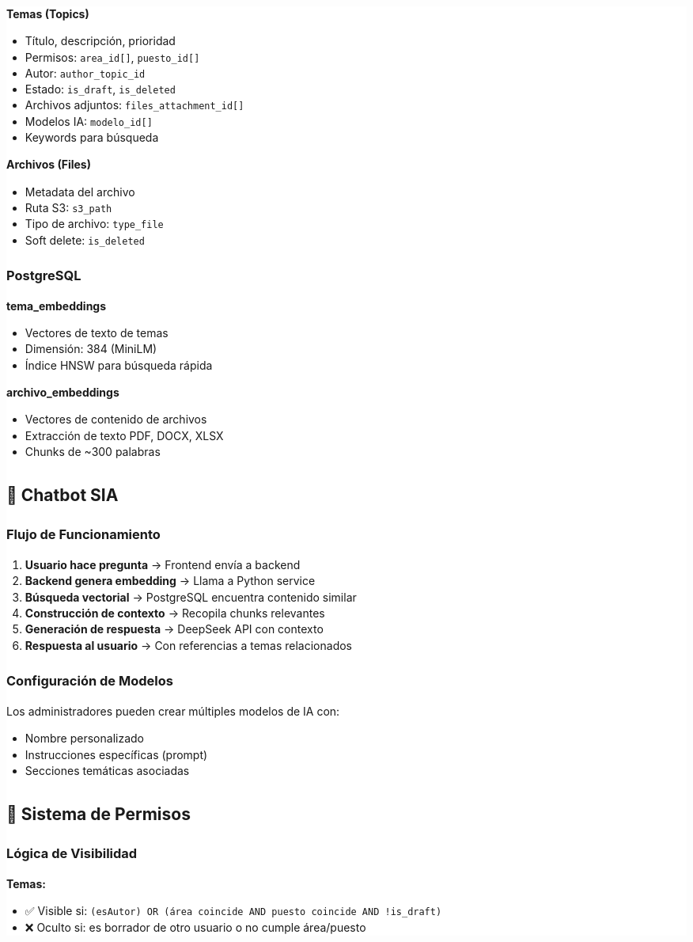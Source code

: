 **Temas (Topics)**
- Título, descripción, prioridad
- Permisos: `area_id[]`, `puesto_id[]`
- Autor: `author_topic_id`
- Estado: `is_draft`, `is_deleted`
- Archivos adjuntos: `files_attachment_id[]`
- Modelos IA: `modelo_id[]`
- Keywords para búsqueda

**Archivos (Files)**
- Metadata del archivo
- Ruta S3: `s3_path`
- Tipo de archivo: `type_file`
- Soft delete: `is_deleted`

### PostgreSQL

**tema_embeddings**
- Vectores de texto de temas
- Dimensión: 384 (MiniLM)
- Índice HNSW para búsqueda rápida

**archivo_embeddings**
- Vectores de contenido de archivos
- Extracción de texto PDF, DOCX, XLSX
- Chunks de ~300 palabras

## 🤖 Chatbot SIA

### Flujo de Funcionamiento

1. **Usuario hace pregunta** → Frontend envía a backend
2. **Backend genera embedding** → Llama a Python service
3. **Búsqueda vectorial** → PostgreSQL encuentra contenido similar
4. **Construcción de contexto** → Recopila chunks relevantes
5. **Generación de respuesta** → DeepSeek API con contexto
6. **Respuesta al usuario** → Con referencias a temas relacionados

### Configuración de Modelos

Los administradores pueden crear múltiples modelos de IA con:
- Nombre personalizado
- Instrucciones específicas (prompt)
- Secciones temáticas asociadas

## 🔐 Sistema de Permisos

### Lógica de Visibilidad

**Temas:**
- ✅ Visible si: `(esAutor) OR (área coincide AND puesto coincide AND !is_draft)`
- ❌ Oculto si: es borrador de otro usuario o no cumple área/puesto
